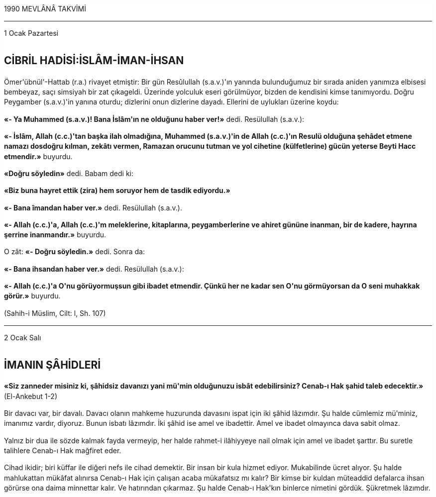 1990 MEVLÂNÂ TAKVİMİ


---
1 Ocak Pazartesi


## CİBRİL HADİSİ:İSLÂM-İMAN-İHSAN

Ömer'übnül'-Hattab (r.a.) rivayet etmiştir: Bir gün Resûlullah (s.a.v.)'ın yanında bu­lunduğumuz bir sırada aniden yanımıza elbise­si bembeyaz, saçı simsiyah bir zat çıkageldi. Üzerinde yolculuk eseri görülmüyor, bizden de kendisini kimse tanımıyordu. Doğru Peygamber (s.a.v.)'in yanına oturdu; dizlerini onun dizle­rine dayadı. Ellerini de uylukları üzerine koydu:

**«- Ya Muhammed (s.a.v.)! Bana İslâm'ın ne olduğunu haber ver!»** dedi. Resülullah (s.a.v.):

**«- İslâm, Allah (c.c.)'tan başka ilah olmadı­ğına, Muhammed (s.a.v.)'in de Allah (c.c.)'ın Resulü olduğuna şehâdet etmene namazı dosdoğ­ru kılman, zekâtı vermen, Ramazan orucunu tutman ve yol cihetine (külfetlerine) gücün ye­terse Beyti Hacc etmendir.»** buyurdu.

**«Doğru söyledin»** dedi. Babam dedi ki:

**«Biz buna hayret ettik (zira) hem soruyor hem de tasdik ediyordu.»**

**«- Bana îmandan haber ver.»** dedi. Resülul­lah (s.a.v.).

**«- Allah (c.c.)'a, Allah (c.c.)'m meleklerine, kitaplarına, peygamberlerine ve ahiret gününe inanman, bir de kadere, hayrına şerrine inanmandır.»** buyurdu.

O zât: **«- Doğru söyledin.»** dedi. Sonra da:

**«- Bana ihsandan haber ver.»** dedi. Resü­lullah (s.a.v.):

**«- Allah (c.c.)'a O'nu görüyormuşsun gibi ibadet etmendir. Çünkü her ne kadar sen O'nu görmüyorsan da O seni muhakkak görür.»** bu­yurdu.

(Sahih-i Müslim, Cilt: l, Sh. 107)

---
2 Ocak Salı


## İMANIN ŞÂHİDLERİ

**«Siz zanneder misiniz ki, şâhidsiz davanızı yani mü'min olduğunuzu isbât edebilirsiniz? Cenab-ı Hak şahid taleb edecektir.»** (El-Ankebut 1-2)

Bir davacı var, bir davalı. Davacı olanın mahkeme huzurunda davasını ispat için iki şâhid lâzımdır. Şu halde cümlemiz mü'miniz, ima­nımız vardır, diyoruz. Bunun isbatı lâzımdır. İki şâhid ise amel ve ibadettir. Amel ve ibadet ol­mayınca dava sabit olmaz.

Yalnız bir dua ile sözde kalmak fayda ver­meyip, her halde rahmet-i ilâhiyyeye nail olmak için amel ve ibadet şarttır. Bu suretle talihlere Cenab-ı Hak mağfiret eder.

Cihad ikidir; biri küffar ile diğeri nefs ile cihad demektir. Bir insan bir kula hizmet ediyor. Mukabilinde ücret alıyor. Şu halde mahlukattan mükâfat alınırsa Cenab-ı Hak için çalışan acaba mükafatsız mı kalır? Bir kimse bir kul­dan müteaddid defalarca ihsan görürse ona da­ima minnettar kalır. Ve hatırından çıkarmaz. Şu halde Cenab-ı Hak'kın binlerce nimetini gör­dük. Şükretmek lâzımdır.
